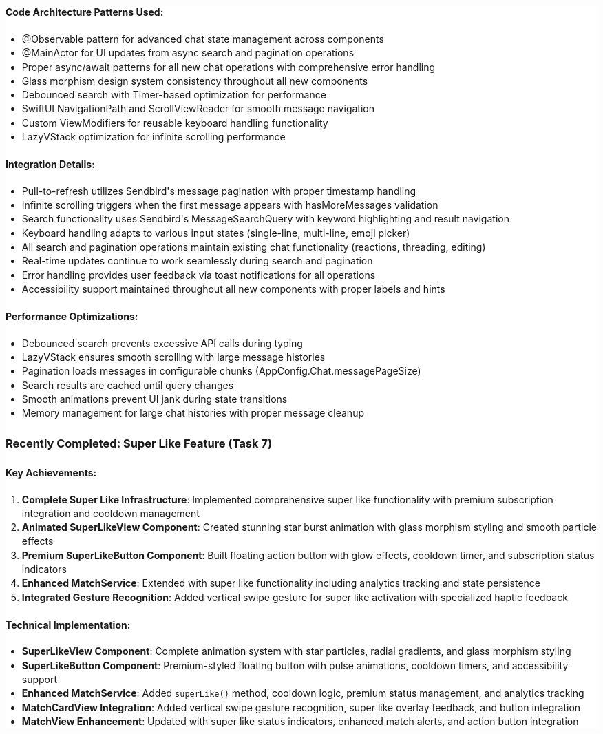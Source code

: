 #### Code Architecture Patterns Used:
- @Observable pattern for advanced chat state management across components
- @MainActor for UI updates from async search and pagination operations
- Proper async/await patterns for all new chat operations with comprehensive error handling
- Glass morphism design system consistency throughout all new components
- Debounced search with Timer-based optimization for performance
- SwiftUI NavigationPath and ScrollViewReader for smooth message navigation
- Custom ViewModifiers for reusable keyboard handling functionality
- LazyVStack optimization for infinite scrolling performance

#### Integration Details:
- Pull-to-refresh utilizes Sendbird's message pagination with proper timestamp handling
- Infinite scrolling triggers when the first message appears with hasMoreMessages validation
- Search functionality uses Sendbird's MessageSearchQuery with keyword highlighting and result navigation
- Keyboard handling adapts to various input states (single-line, multi-line, emoji picker)
- All search and pagination operations maintain existing chat functionality (reactions, threading, editing)
- Real-time updates continue to work seamlessly during search and pagination
- Error handling provides user feedback via toast notifications for all operations
- Accessibility support maintained throughout all new components with proper labels and hints

#### Performance Optimizations:
- Debounced search prevents excessive API calls during typing
- LazyVStack ensures smooth scrolling with large message histories
- Pagination loads messages in configurable chunks (AppConfig.Chat.messagePageSize)
- Search results are cached until query changes
- Smooth animations prevent UI jank during state transitions
- Memory management for large chat histories with proper message cleanup

### Recently Completed: Super Like Feature (Task 7)

#### Key Achievements:
1. **Complete Super Like Infrastructure**: Implemented comprehensive super like functionality with premium subscription integration and cooldown management
2. **Animated SuperLikeView Component**: Created stunning star burst animation with glass morphism styling and smooth particle effects
3. **Premium SuperLikeButton Component**: Built floating action button with glow effects, cooldown timer, and subscription status indicators
4. **Enhanced MatchService**: Extended with super like functionality including analytics tracking and state persistence
5. **Integrated Gesture Recognition**: Added vertical swipe gesture for super like activation with specialized haptic feedback

#### Technical Implementation:
- **SuperLikeView Component**: Complete animation system with star particles, radial gradients, and glass morphism styling
- **SuperLikeButton Component**: Premium-styled floating button with pulse animations, cooldown timers, and accessibility support
- **Enhanced MatchService**: Added `superLike()` method, cooldown logic, premium status management, and analytics tracking
- **MatchCardView Integration**: Added vertical swipe gesture recognition, super like overlay feedback, and button integration
- **MatchView Enhancement**: Updated with super like status indicators, enhanced match alerts, and action button integration
